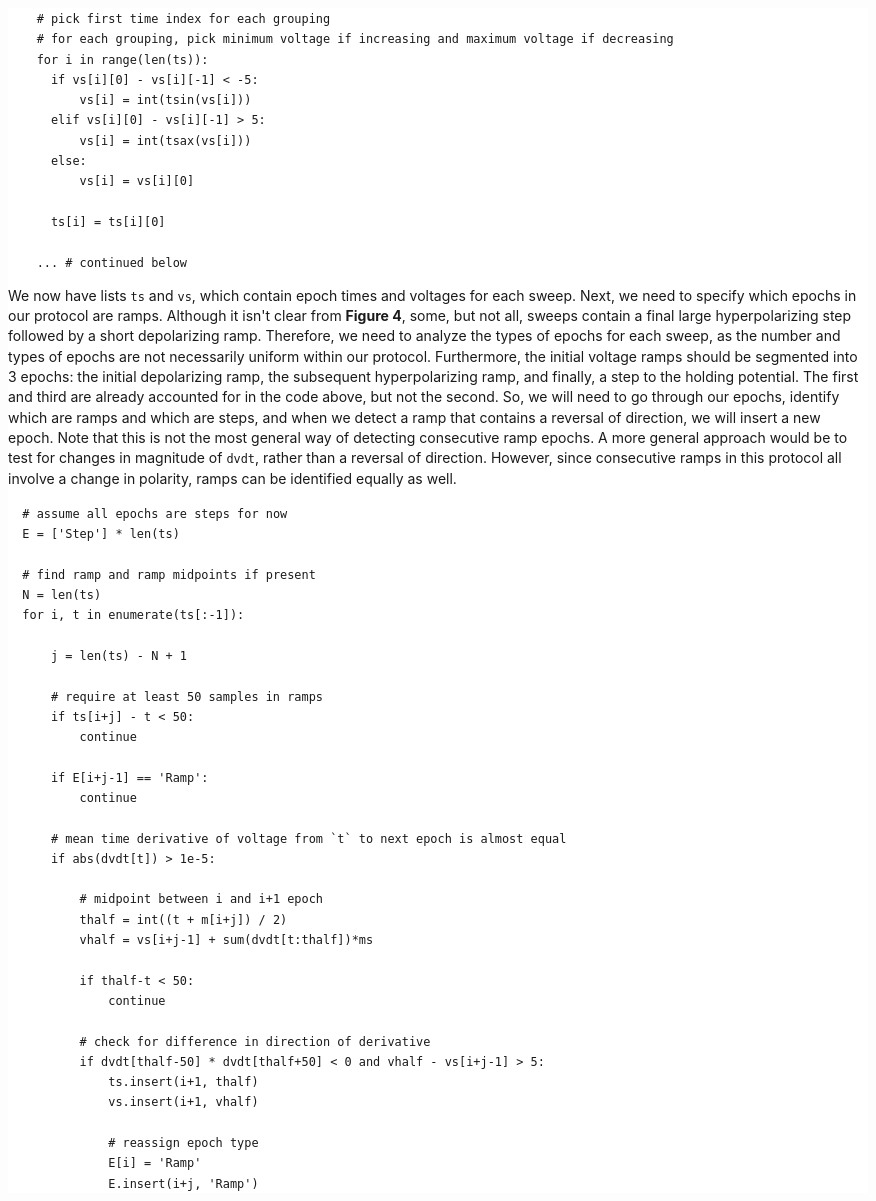 ```
    # pick first time index for each grouping 
    # for each grouping, pick minimum voltage if increasing and maximum voltage if decreasing 
    for i in range(len(ts)):
      if vs[i][0] - vs[i][-1] < -5:
          vs[i] = int(tsin(vs[i]))
      elif vs[i][0] - vs[i][-1] > 5:
          vs[i] = int(tsax(vs[i]))
      else:
          vs[i] = vs[i][0] 
        
      ts[i] = ts[i][0]

    ... # continued below
```

We now have lists `ts` and `vs`, which contain epoch times and voltages for each sweep. Next, we need to specify which epochs in our protocol are ramps. Although it isn't clear from **Figure 4**, some, but not all, sweeps contain a final large hyperpolarizing step followed by a short depolarizing ramp. Therefore, we need to analyze the types of epochs for each sweep, as the number and types of epochs are not necessarily uniform within our protocol. Furthermore, the initial voltage ramps should be segmented into 3 epochs: the initial depolarizing ramp, the subsequent hyperpolarizing ramp, and finally, a step to the holding potential. The first and third are already accounted for in the code above, but not the second. So, we will need to go through our epochs, identify which are ramps and which are steps, and when we detect a ramp that contains a reversal of direction, we will insert a new epoch. Note that this is not the most general way of detecting consecutive ramp epochs. A more general approach would be to test for changes in magnitude of `dvdt`, rather than a reversal of direction. However, since consecutive ramps in this protocol all involve a change in polarity, ramps can be identified equally as well. 

```
  # assume all epochs are steps for now 
  E = ['Step'] * len(ts)
  
  # find ramp and ramp midpoints if present 
  N = len(ts)
  for i, t in enumerate(ts[:-1]):
      
      j = len(ts) - N + 1
      
      # require at least 50 samples in ramps 
      if ts[i+j] - t < 50:
          continue 
              
      if E[i+j-1] == 'Ramp':
          continue 

      # mean time derivative of voltage from `t` to next epoch is almost equal         
      if abs(dvdt[t]) > 1e-5:
      
          # midpoint between i and i+1 epoch 
          thalf = int((t + m[i+j]) / 2)
          vhalf = vs[i+j-1] + sum(dvdt[t:thalf])*ms 

          if thalf-t < 50:
              continue 

          # check for difference in direction of derivative 
          if dvdt[thalf-50] * dvdt[thalf+50] < 0 and vhalf - vs[i+j-1] > 5:
              ts.insert(i+1, thalf)
              vs.insert(i+1, vhalf)
          
              # reassign epoch type
              E[i] = 'Ramp' 
              E.insert(i+j, 'Ramp')
```